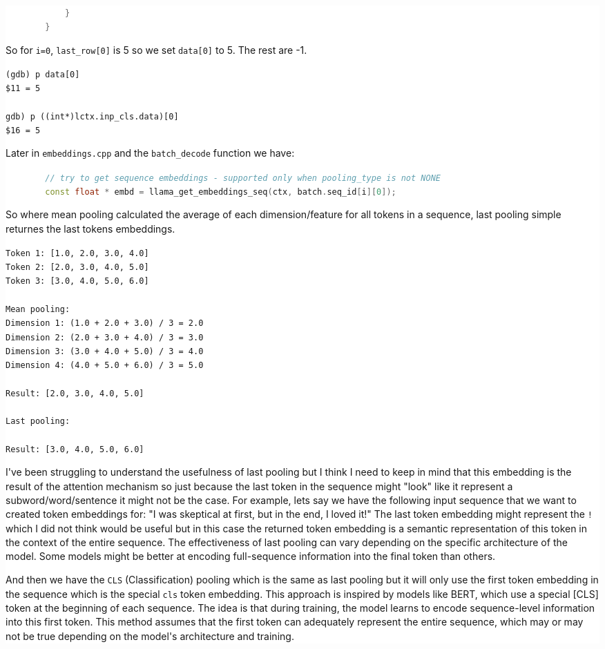 ```c++
            }
        }
```
So for `i=0`, `last_row[0]` is 5 so we set `data[0]` to 5. The rest are -1.
```console
(gdb) p data[0]
$11 = 5

gdb) p ((int*)lctx.inp_cls.data)[0]
$16 = 5
```
Later in `embeddings.cpp` and the `batch_decode` function we have:
```c++
        // try to get sequence embeddings - supported only when pooling_type is not NONE
        const float * embd = llama_get_embeddings_seq(ctx, batch.seq_id[i][0]);
```

So where mean pooling calculated the average of each dimension/feature for all
tokens in a sequence, last pooling simple returnes the last tokens embeddings.
```
Token 1: [1.0, 2.0, 3.0, 4.0]
Token 2: [2.0, 3.0, 4.0, 5.0]
Token 3: [3.0, 4.0, 5.0, 6.0]

Mean pooling:
Dimension 1: (1.0 + 2.0 + 3.0) / 3 = 2.0
Dimension 2: (2.0 + 3.0 + 4.0) / 3 = 3.0
Dimension 3: (3.0 + 4.0 + 5.0) / 3 = 4.0
Dimension 4: (4.0 + 5.0 + 6.0) / 3 = 5.0

Result: [2.0, 3.0, 4.0, 5.0]

Last pooling:

Result: [3.0, 4.0, 5.0, 6.0]
```
I've been struggling to understand the usefulness of last pooling but I think I
need to keep in mind that this embedding is the result of the attention
mechanism so just because the last token in the sequence might "look" like it
represent a subword/word/sentence it might not be the case. For example, lets 
say we have the following input sequence that we want to created token embeddings
for: "I was skeptical at first, but in the end, I loved it!"
The last token embedding might represent the `!` which I did not think would be
useful but in this case the returned token embedding is a semantic
representation of this token in the context of the entire sequence.
The effectiveness of last pooling can vary depending on the specific
architecture of the model. Some models might be better at encoding full-sequence
information into the final token than others.

And then we have the `CLS` (Classification) pooling which is the same as last
pooling but it will only use the first token embedding in the sequence which is
the special `cls` token embedding.
This approach is inspired by models like BERT, which use a special [CLS] token
at the beginning of each sequence. The idea is that during training, the model
learns to encode sequence-level information into this first token.
This method assumes that the first token can adequately represent the entire
sequence, which may or may not be true depending on the model's architecture
and training.
